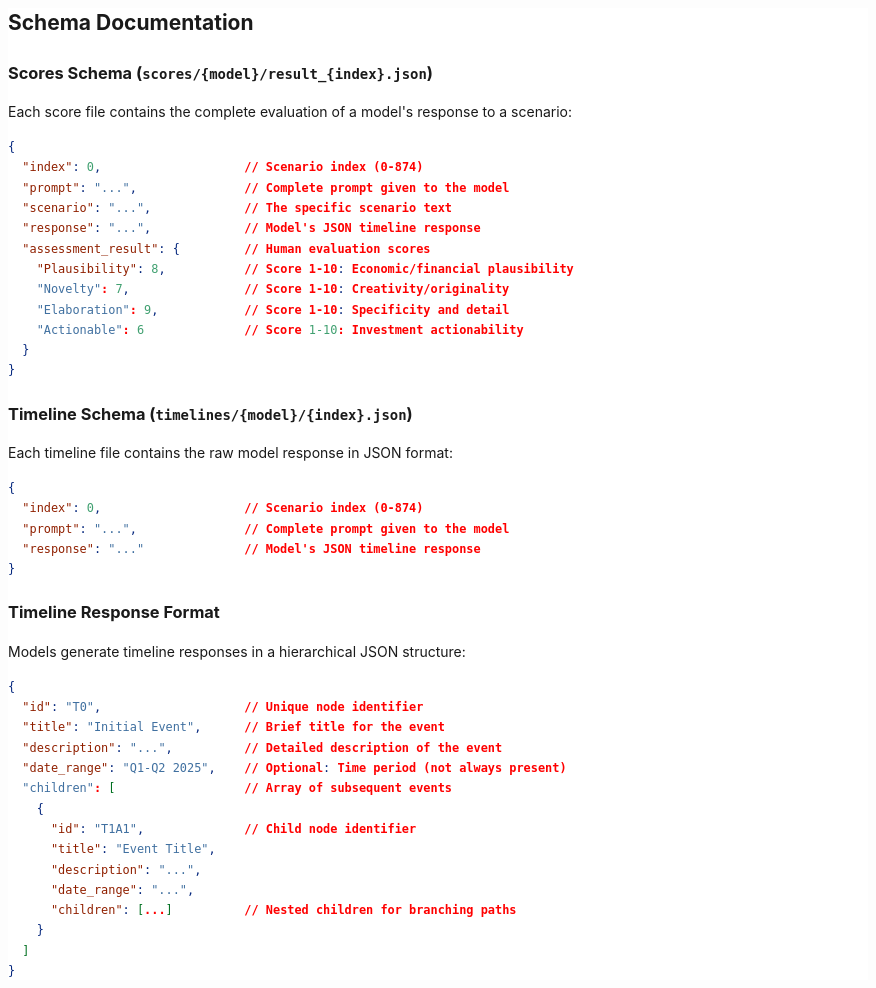 ## Schema Documentation

### Scores Schema (`scores/{model}/result_{index}.json`)

Each score file contains the complete evaluation of a model's response to a scenario:

```json
{
  "index": 0,                    // Scenario index (0-874)
  "prompt": "...",               // Complete prompt given to the model
  "scenario": "...",             // The specific scenario text
  "response": "...",             // Model's JSON timeline response
  "assessment_result": {         // Human evaluation scores
    "Plausibility": 8,           // Score 1-10: Economic/financial plausibility
    "Novelty": 7,                // Score 1-10: Creativity/originality
    "Elaboration": 9,            // Score 1-10: Specificity and detail
    "Actionable": 6              // Score 1-10: Investment actionability
  }
}
```

### Timeline Schema (`timelines/{model}/{index}.json`)

Each timeline file contains the raw model response in JSON format:

```json
{
  "index": 0,                    // Scenario index (0-874)
  "prompt": "...",               // Complete prompt given to the model
  "response": "..."              // Model's JSON timeline response
}
```

### Timeline Response Format

Models generate timeline responses in a hierarchical JSON structure:

```json
{
  "id": "T0",                    // Unique node identifier
  "title": "Initial Event",      // Brief title for the event
  "description": "...",          // Detailed description of the event
  "date_range": "Q1-Q2 2025",    // Optional: Time period (not always present)
  "children": [                  // Array of subsequent events
    {
      "id": "T1A1",              // Child node identifier
      "title": "Event Title",
      "description": "...",
      "date_range": "...",
      "children": [...]          // Nested children for branching paths
    }
  ]
}
```
